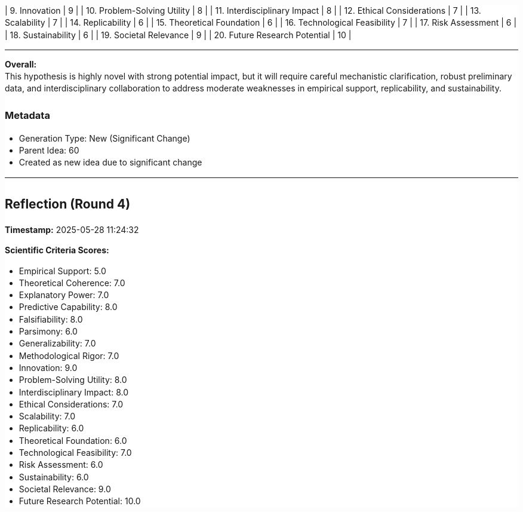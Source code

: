 | 9. Innovation                     | 9     |
| 10. Problem-Solving Utility       | 8     |
| 11. Interdisciplinary Impact      | 8     |
| 12. Ethical Considerations        | 7     |
| 13. Scalability                   | 7     |
| 14. Replicability                 | 6     |
| 15. Theoretical Foundation        | 6     |
| 16. Technological Feasibility     | 7     |
| 17. Risk Assessment               | 6     |
| 18. Sustainability                | 6     |
| 19. Societal Relevance            | 9     |
| 20. Future Research Potential     | 10    |

---

**Overall:**  
This hypothesis is highly novel with strong potential impact, but it will require careful mechanistic clarification, robust preliminary data, and interdisciplinary collaboration to address moderate weaknesses in empirical support, replicability, and sustainability.

### Metadata

- Generation Type: New (Significant Change)
- Parent Idea: 60
- Created as new idea due to significant change


---

## Reflection (Round 4)

**Timestamp:** 2025-05-28 11:24:32

**Scientific Criteria Scores:**

- Empirical Support: 5.0
- Theoretical Coherence: 7.0
- Explanatory Power: 7.0
- Predictive Capability: 8.0
- Falsifiability: 8.0
- Parsimony: 6.0
- Generalizability: 7.0
- Methodological Rigor: 7.0
- Innovation: 9.0
- Problem-Solving Utility: 8.0
- Interdisciplinary Impact: 8.0
- Ethical Considerations: 7.0
- Scalability: 7.0
- Replicability: 6.0
- Theoretical Foundation: 6.0
- Technological Feasibility: 7.0
- Risk Assessment: 6.0
- Sustainability: 6.0
- Societal Relevance: 9.0
- Future Research Potential: 10.0
